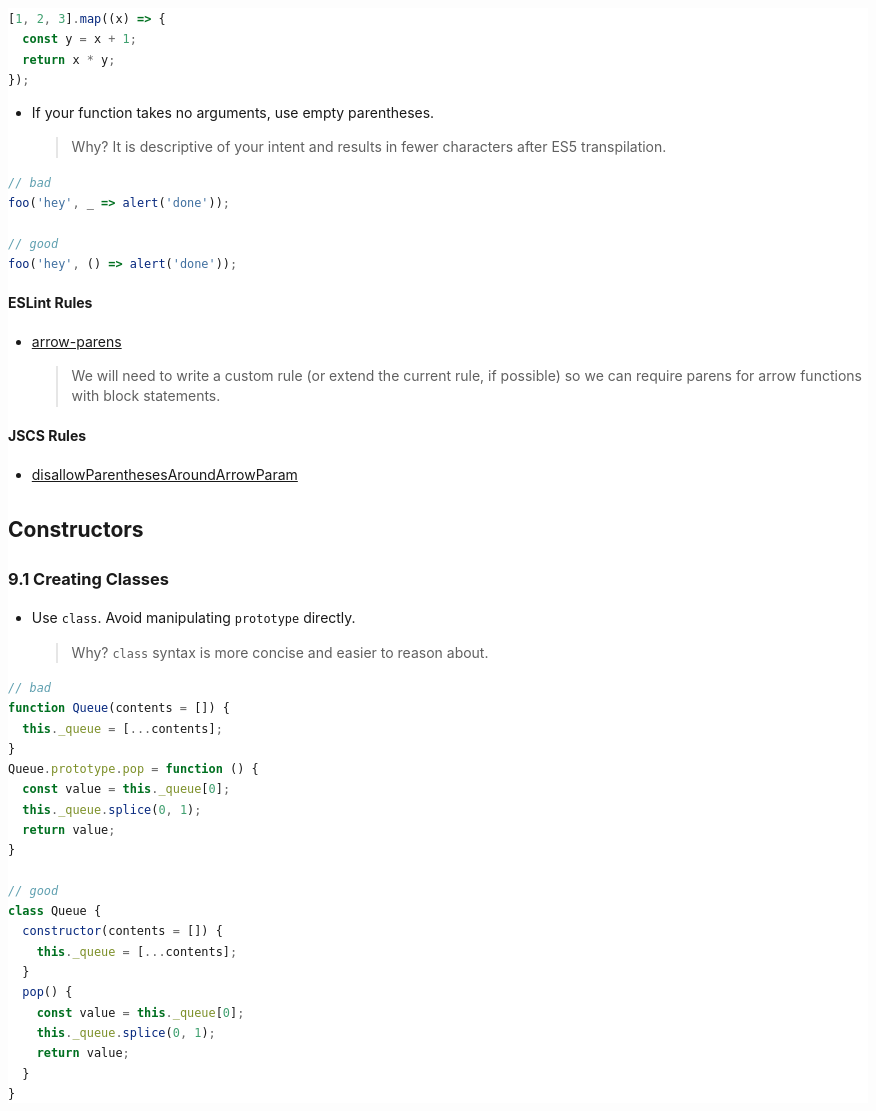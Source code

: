 ```js
[1, 2, 3].map((x) => {
  const y = x + 1;
  return x * y;
});
```

-   If your function takes no arguments, use empty parentheses.

    > Why? It is descriptive of your intent and results in fewer
    > characters after ES5 transpilation.

```js
// bad
foo('hey', _ => alert('done'));

// good
foo('hey', () => alert('done'));
```

#### ESLint Rules

-   [arrow-parens](http://eslint.org/docs/rules/arrow-parens)

    > We will need to write a custom rule (or extend the current rule,
    > if possible) so we can require parens for arrow functions with
    > block statements.

#### JSCS Rules

-   [disallowParenthesesAroundArrowParam](http://jscs.info/rule/disallowParenthesesAroundArrowParam)

Constructors
------------

### 9.1 Creating Classes

-   Use `class`. Avoid manipulating `prototype` directly.

    > Why? `class` syntax is more concise and easier to reason about.

```js
// bad
function Queue(contents = []) {
  this._queue = [...contents];
}
Queue.prototype.pop = function () {
  const value = this._queue[0];
  this._queue.splice(0, 1);
  return value;
}

// good
class Queue {
  constructor(contents = []) {
    this._queue = [...contents];
  }
  pop() {
    const value = this._queue[0];
    this._queue.splice(0, 1);
    return value;
  }
}
```


  [getKey('enabled')]: true,